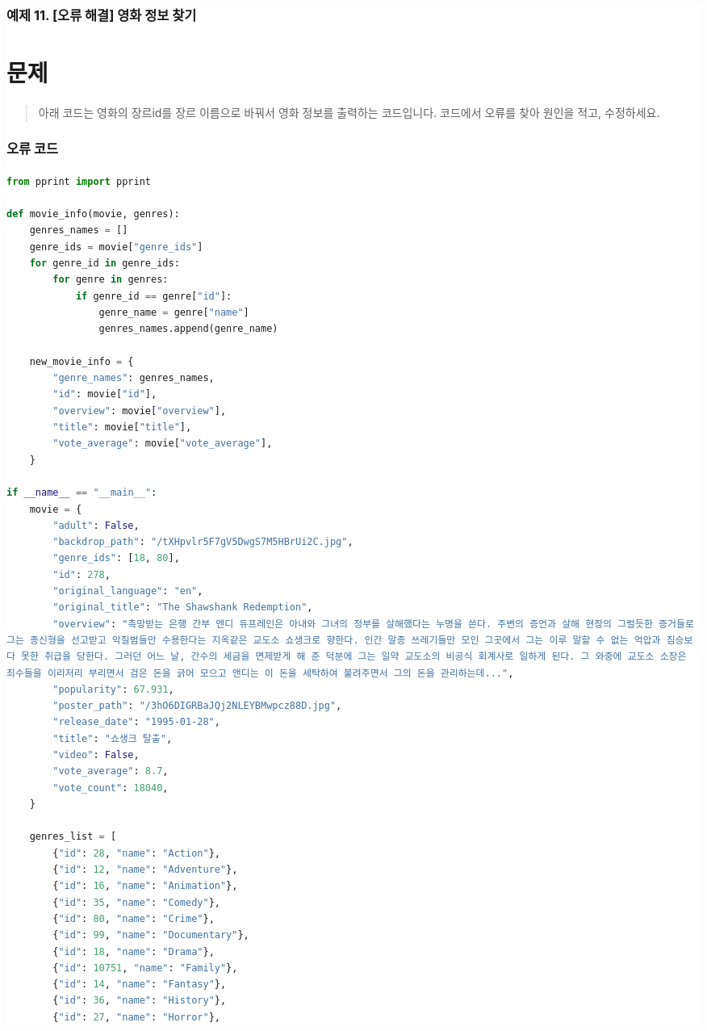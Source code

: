 

### 예제 11. [오류 해결] 영화 정보 찾기

# 문제

> 아래 코드는 영화의 장르id를 장르 이름으로 바꿔서 영화 정보를 출력하는 코드입니다. 코드에서 오류를 찾아 원인을 적고, 수정하세요.

### 오류 코드

```python
from pprint import pprint

def movie_info(movie, genres):
    genres_names = []
    genre_ids = movie["genre_ids"]
    for genre_id in genre_ids:
        for genre in genres:
            if genre_id == genre["id"]:
                genre_name = genre["name"]
                genres_names.append(genre_name)

    new_movie_info = {
        "genre_names": genres_names,
        "id": movie["id"],
        "overview": movie["overview"],
        "title": movie["title"],
        "vote_average": movie["vote_average"],
    }

if __name__ == "__main__":
    movie = {
        "adult": False,
        "backdrop_path": "/tXHpvlr5F7gV5DwgS7M5HBrUi2C.jpg",
        "genre_ids": [18, 80],
        "id": 278,
        "original_language": "en",
        "original_title": "The Shawshank Redemption",
        "overview": "촉망받는 은행 간부 앤디 듀프레인은 아내와 그녀의 정부를 살해했다는 누명을 쓴다. 주변의 증언과 살해 현장의 그럴듯한 증거들로 그는 종신형을 선고받고 악질범들만 수용한다는 지옥같은 교도소 쇼생크로 향한다. 인간 말종 쓰레기들만 모인 그곳에서 그는 이루 말할 수 없는 억압과 짐승보다 못한 취급을 당한다. 그러던 어느 날, 간수의 세금을 면제받게 해 준 덕분에 그는 일약 교도소의 비공식 회계사로 일하게 된다. 그 와중에 교도소 소장은 죄수들을 이리저리 부리면서 검은 돈을 긁어 모으고 앤디는 이 돈을 세탁하여 불려주면서 그의 돈을 관리하는데...",
        "popularity": 67.931,
        "poster_path": "/3hO6DIGRBaJQj2NLEYBMwpcz88D.jpg",
        "release_date": "1995-01-28",
        "title": "쇼생크 탈출",
        "video": False,
        "vote_average": 8.7,
        "vote_count": 18040,
    }

    genres_list = [
        {"id": 28, "name": "Action"},
        {"id": 12, "name": "Adventure"},
        {"id": 16, "name": "Animation"},
        {"id": 35, "name": "Comedy"},
        {"id": 80, "name": "Crime"},
        {"id": 99, "name": "Documentary"},
        {"id": 18, "name": "Drama"},
        {"id": 10751, "name": "Family"},
        {"id": 14, "name": "Fantasy"},
        {"id": 36, "name": "History"},
        {"id": 27, "name": "Horror"},
```